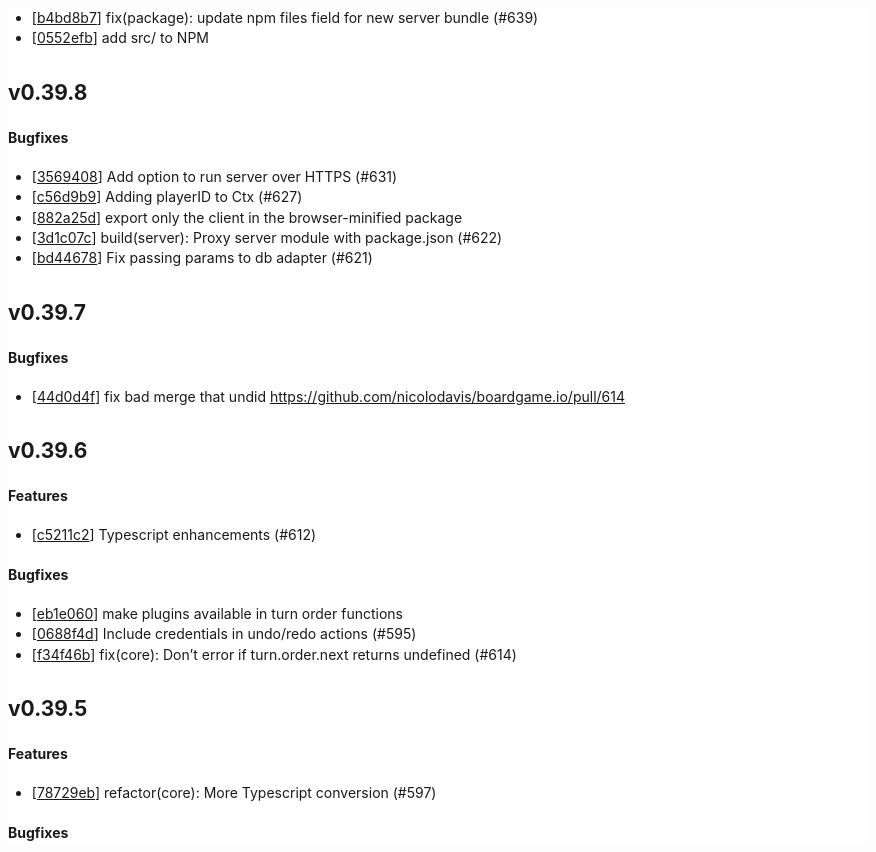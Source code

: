 * [[b4bd8b7](https://github.com/nicolodavis/boardgame.io/commit/b4bd8b7)] fix(package): update npm files field for new server bundle (#639)
* [[0552efb](https://github.com/nicolodavis/boardgame.io/commit/0552efb)] add src/ to NPM

## v0.39.8

#### Bugfixes

* [[3569408](https://github.com/nicolodavis/boardgame.io/commit/3569408)] Add option to run server over HTTPS (#631)
* [[c56d9b9](https://github.com/nicolodavis/boardgame.io/commit/c56d9b9)] Adding playerID to Ctx (#627)
* [[882a25d](https://github.com/nicolodavis/boardgame.io/commit/882a25d)] export only the client in the browser-minified package
* [[3d1c07c](https://github.com/nicolodavis/boardgame.io/commit/3d1c07c)] build(server): Proxy server module with package.json (#622)
* [[bd44678](https://github.com/nicolodavis/boardgame.io/commit/bd44678)] Fix passing params to db adapter (#621)

## v0.39.7

#### Bugfixes

* [[44d0d4f](https://github.com/nicolodavis/boardgame.io/commit/44d0d4f)] fix bad merge that undid https://github.com/nicolodavis/boardgame.io/pull/614

## v0.39.6

#### Features

* [[c5211c2](https://github.com/nicolodavis/boardgame.io/commit/c5211c2)] Typescript enhancements (#612)

#### Bugfixes

* [[eb1e060](https://github.com/nicolodavis/boardgame.io/commit/eb1e060)] make plugins available in turn order functions
* [[0688f4d](https://github.com/nicolodavis/boardgame.io/commit/0688f4d)] Include credentials in undo/redo actions (#595)
* [[f34f46b](https://github.com/nicolodavis/boardgame.io/commit/f34f46b)] fix(core): Don’t error if turn.order.next returns undefined (#614)

## v0.39.5

#### Features

* [[78729eb](https://github.com/nicolodavis/boardgame.io/commit/78729eb)] refactor(core): More Typescript conversion (#597)

#### Bugfixes
